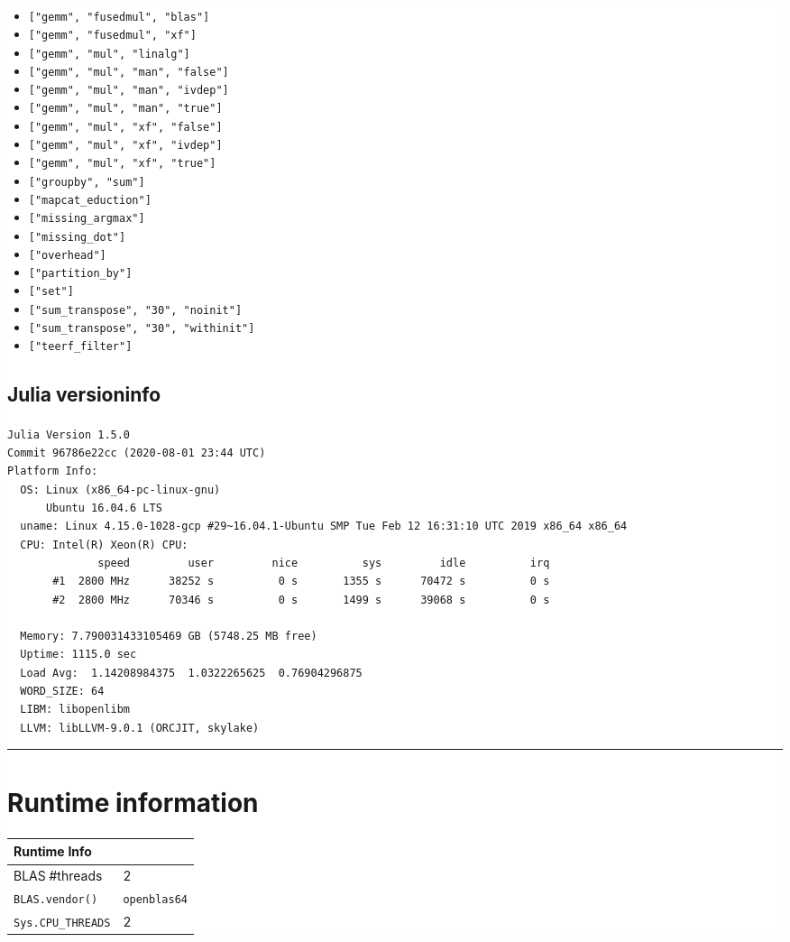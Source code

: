 - `["gemm", "fusedmul", "blas"]`
- `["gemm", "fusedmul", "xf"]`
- `["gemm", "mul", "linalg"]`
- `["gemm", "mul", "man", "false"]`
- `["gemm", "mul", "man", "ivdep"]`
- `["gemm", "mul", "man", "true"]`
- `["gemm", "mul", "xf", "false"]`
- `["gemm", "mul", "xf", "ivdep"]`
- `["gemm", "mul", "xf", "true"]`
- `["groupby", "sum"]`
- `["mapcat_eduction"]`
- `["missing_argmax"]`
- `["missing_dot"]`
- `["overhead"]`
- `["partition_by"]`
- `["set"]`
- `["sum_transpose", "30", "noinit"]`
- `["sum_transpose", "30", "withinit"]`
- `["teerf_filter"]`

## Julia versioninfo
```
Julia Version 1.5.0
Commit 96786e22cc (2020-08-01 23:44 UTC)
Platform Info:
  OS: Linux (x86_64-pc-linux-gnu)
      Ubuntu 16.04.6 LTS
  uname: Linux 4.15.0-1028-gcp #29~16.04.1-Ubuntu SMP Tue Feb 12 16:31:10 UTC 2019 x86_64 x86_64
  CPU: Intel(R) Xeon(R) CPU: 
              speed         user         nice          sys         idle          irq
       #1  2800 MHz      38252 s          0 s       1355 s      70472 s          0 s
       #2  2800 MHz      70346 s          0 s       1499 s      39068 s          0 s
       
  Memory: 7.790031433105469 GB (5748.25 MB free)
  Uptime: 1115.0 sec
  Load Avg:  1.14208984375  1.0322265625  0.76904296875
  WORD_SIZE: 64
  LIBM: libopenlibm
  LLVM: libLLVM-9.0.1 (ORCJIT, skylake)
```

---
# Runtime information
| Runtime Info | |
|:--|:--|
| BLAS #threads | 2 |
| `BLAS.vendor()` | `openblas64` |
| `Sys.CPU_THREADS` | 2 |
